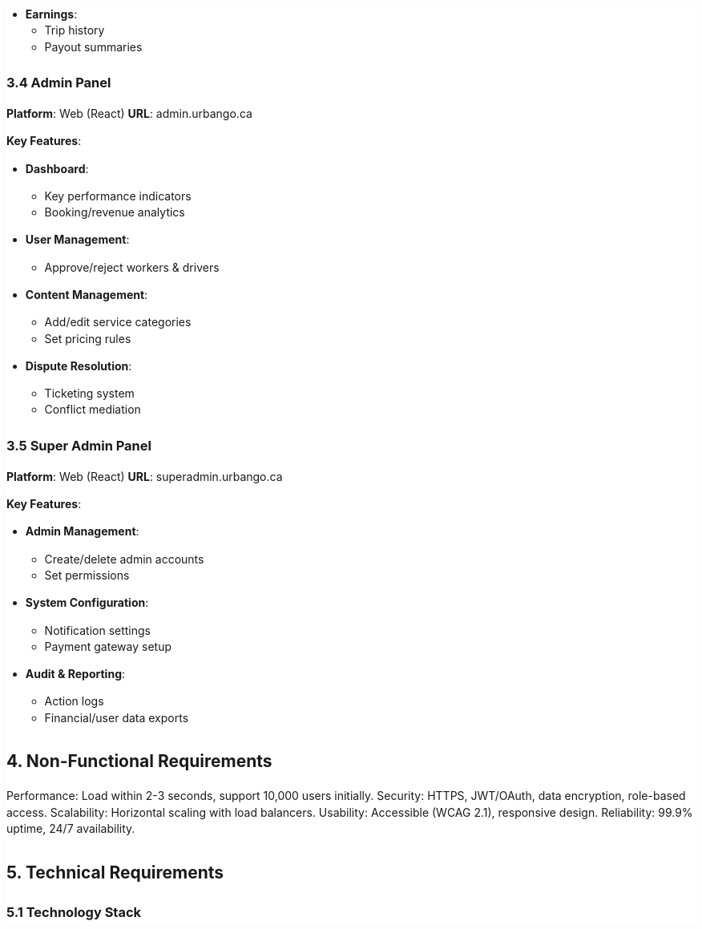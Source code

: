 - **Earnings**:
  - Trip history
  - Payout summaries

### 3.4 Admin Panel
**Platform**: Web (React)
**URL**: admin.urbango.ca

**Key Features**:
- **Dashboard**:
  - Key performance indicators
  - Booking/revenue analytics

- **User Management**:
  - Approve/reject workers & drivers

- **Content Management**:
  - Add/edit service categories
  - Set pricing rules

- **Dispute Resolution**:
  - Ticketing system
  - Conflict mediation

### 3.5 Super Admin Panel
**Platform**: Web (React)
**URL**: superadmin.urbango.ca

**Key Features**:
- **Admin Management**:
  - Create/delete admin accounts
  - Set permissions

- **System Configuration**:
  - Notification settings
  - Payment gateway setup

- **Audit & Reporting**:
  - Action logs
  - Financial/user data exports

## 4. Non-Functional Requirements

Performance: Load within 2-3 seconds, support 10,000 users initially.
Security: HTTPS, JWT/OAuth, data encryption, role-based access.
Scalability: Horizontal scaling with load balancers.
Usability: Accessible (WCAG 2.1), responsive design.
Reliability: 99.9% uptime, 24/7 availability.

## 5. Technical Requirements

### 5.1 Technology Stack
